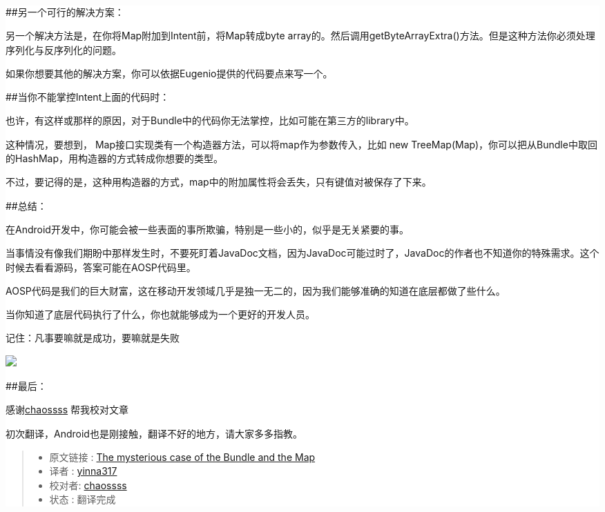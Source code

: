 ```java
```

##另一个可行的解决方案：

另一个解决方法是，在你将Map附加到Intent前，将Map转成byte array的。然后调用getByteArrayExtra()方法。但是这种方法你必须处理序列化与反序列化的问题。

如果你想要其他的解决方案，你可以依据Eugenio提供的代码要点来写一个。

##当你不能掌控Intent上面的代码时：

也许，有这样或那样的原因，对于Bundle中的代码你无法掌控，比如可能在第三方的library中。

这种情况，要想到，
Map接口实现类有一个构造器方法，可以将map作为参数传入，比如 new TreeMap(Map)，你可以把从Bundle中取回的HashMap，用构造器的方式转成你想要的类型。

不过，要记得的是，这种用构造器的方式，map中的附加属性将会丢失，只有键值对被保存了下来。

##总结：

在Android开发中，你可能会被一些表面的事所欺骗，特别是一些小的，似乎是无关紧要的事。

当事情没有像我们期盼中那样发生时，不要死盯着JavaDoc文档，因为JavaDoc可能过时了，JavaDoc的作者也不知道你的特殊需求。这个时候去看看源码，答案可能在AOSP代码里。

AOSP代码是我们的巨大财富，这在移动开发领域几乎是独一无二的，因为我们能够准确的知道在底层都做了些什么。


当你知道了底层代码执行了什么，你也就能够成为一个更好的开发人员。

记住：凡事要嘛就是成功，要嘛就是失败

![](https://d262ilb51hltx0.cloudfront.net/max/800/0*40IPQ7jhknFGYKNR.)


##最后：

感谢[chaossss](https://github.com/chaossss)  帮我校对文章

初次翻译，Android也是刚接触，翻译不好的地方，请大家多多指教。

> * 原文链接 : [The mysterious case of the Bundle and the Map](https://medium.com/the-wtf-files/the-mysterious-case-of-the-bundle-and-the-map-7b15279a794e)
> * 译者 : [yinna317](https://github.com/yinna317) 
> * 校对者: [chaossss](https://github.com/chaossss)  
> * 状态 :  翻译完成




